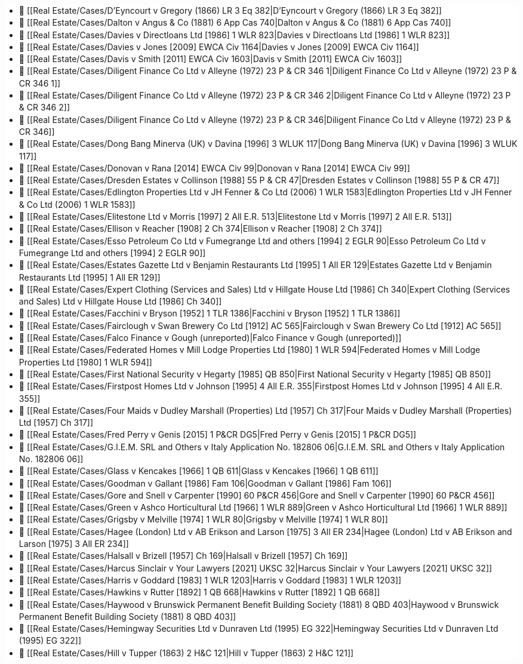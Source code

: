 - 📄 [[Real Estate/Cases/D’Eyncourt v Gregory (1866) LR 3 Eq 382|D’Eyncourt v Gregory (1866) LR 3 Eq 382]]
- 📄 [[Real Estate/Cases/Dalton v Angus & Co (1881) 6 App Cas 740|Dalton v Angus & Co (1881) 6 App Cas 740]]
- 📄 [[Real Estate/Cases/Davies v Directloans Ltd [1986] 1 WLR 823|Davies v Directloans Ltd [1986] 1 WLR 823]]
- 📄 [[Real Estate/Cases/Davies v Jones [2009] EWCA Civ 1164|Davies v Jones [2009] EWCA Civ 1164]]
- 📄 [[Real Estate/Cases/Davis v Smith [2011] EWCA Civ 1603|Davis v Smith [2011] EWCA Civ 1603]]
- 📄 [[Real Estate/Cases/Diligent Finance Co Ltd v Alleyne (1972) 23 P & CR 346 1|Diligent Finance Co Ltd v Alleyne (1972) 23 P & CR 346 1]]
- 📄 [[Real Estate/Cases/Diligent Finance Co Ltd v Alleyne (1972) 23 P & CR 346 2|Diligent Finance Co Ltd v Alleyne (1972) 23 P & CR 346 2]]
- 📄 [[Real Estate/Cases/Diligent Finance Co Ltd v Alleyne (1972) 23 P & CR 346|Diligent Finance Co Ltd v Alleyne (1972) 23 P & CR 346]]
- 📄 [[Real Estate/Cases/Dong Bang Minerva (UK) v Davina [1996] 3 WLUK 117|Dong Bang Minerva (UK) v Davina [1996] 3 WLUK 117]]
- 📄 [[Real Estate/Cases/Donovan v Rana [2014] EWCA Civ 99|Donovan v Rana [2014] EWCA Civ 99]]
- 📄 [[Real Estate/Cases/Dresden Estates v Collinson [1988] 55 P & CR 47|Dresden Estates v Collinson [1988] 55 P & CR 47]]
- 📄 [[Real Estate/Cases/Edlington Properties Ltd v JH Fenner & Co Ltd (2006) 1 WLR 1583|Edlington Properties Ltd v JH Fenner & Co Ltd (2006) 1 WLR 1583]]
- 📄 [[Real Estate/Cases/Elitestone Ltd v Morris [1997] 2 All E.R. 513|Elitestone Ltd v Morris [1997] 2 All E.R. 513]]
- 📄 [[Real Estate/Cases/Ellison v Reacher [1908] 2 Ch 374|Ellison v Reacher [1908] 2 Ch 374]]
- 📄 [[Real Estate/Cases/Esso Petroleum Co Ltd v Fumegrange Ltd and others [1994] 2 EGLR 90|Esso Petroleum Co Ltd v Fumegrange Ltd and others [1994] 2 EGLR 90]]
- 📄 [[Real Estate/Cases/Estates Gazette Ltd v Benjamin Restaurants Ltd [1995] 1 All ER 129|Estates Gazette Ltd v Benjamin Restaurants Ltd [1995] 1 All ER 129]]
- 📄 [[Real Estate/Cases/Expert Clothing (Services and Sales) Ltd v Hillgate House Ltd [1986] Ch 340|Expert Clothing (Services and Sales) Ltd v Hillgate House Ltd [1986] Ch 340]]
- 📄 [[Real Estate/Cases/Facchini v Bryson [1952] 1 TLR 1386|Facchini v Bryson [1952] 1 TLR 1386]]
- 📄 [[Real Estate/Cases/Fairclough v Swan Brewery Co Ltd [1912] AC 565|Fairclough v Swan Brewery Co Ltd [1912] AC 565]]
- 📄 [[Real Estate/Cases/Falco Finance v Gough (unreported)|Falco Finance v Gough (unreported)]]
- 📄 [[Real Estate/Cases/Federated Homes v Mill Lodge Properties Ltd [1980] 1 WLR 594|Federated Homes v Mill Lodge Properties Ltd [1980] 1 WLR 594]]
- 📄 [[Real Estate/Cases/First National Security v Hegarty [1985] QB 850|First National Security v Hegarty [1985] QB 850]]
- 📄 [[Real Estate/Cases/Firstpost Homes Ltd v Johnson [1995] 4 All E.R. 355|Firstpost Homes Ltd v Johnson [1995] 4 All E.R. 355]]
- 📄 [[Real Estate/Cases/Four Maids v Dudley Marshall (Properties) Ltd [1957] Ch 317|Four Maids v Dudley Marshall (Properties) Ltd [1957] Ch 317]]
- 📄 [[Real Estate/Cases/Fred Perry v Genis [2015] 1 P&CR DG5|Fred Perry v Genis [2015] 1 P&CR DG5]]
- 📄 [[Real Estate/Cases/G.I.E.M. SRL and Others v Italy Application No. 182806 06|G.I.E.M. SRL and Others v Italy Application No. 182806 06]]
- 📄 [[Real Estate/Cases/Glass v Kencakes [1966] 1 QB 611|Glass v Kencakes [1966] 1 QB 611]]
- 📄 [[Real Estate/Cases/Goodman v Gallant [1986] Fam 106|Goodman v Gallant [1986] Fam 106]]
- 📄 [[Real Estate/Cases/Gore and Snell v Carpenter [1990] 60 P&CR 456|Gore and Snell v Carpenter [1990] 60 P&CR 456]]
- 📄 [[Real Estate/Cases/Green v Ashco Horticultural Ltd [1966] 1 WLR 889|Green v Ashco Horticultural Ltd [1966] 1 WLR 889]]
- 📄 [[Real Estate/Cases/Grigsby v Melville [1974] 1 WLR 80|Grigsby v Melville [1974] 1 WLR 80]]
- 📄 [[Real Estate/Cases/Hagee (London) Ltd v AB Erikson and Larson [1975] 3 All ER 234|Hagee (London) Ltd v AB Erikson and Larson [1975] 3 All ER 234]]
- 📄 [[Real Estate/Cases/Halsall v Brizell [1957] Ch 169|Halsall v Brizell [1957] Ch 169]]
- 📄 [[Real Estate/Cases/Harcus Sinclair v Your Lawyers [2021] UKSC 32|Harcus Sinclair v Your Lawyers [2021] UKSC 32]]
- 📄 [[Real Estate/Cases/Harris v Goddard [1983] 1 WLR 1203|Harris v Goddard [1983] 1 WLR 1203]]
- 📄 [[Real Estate/Cases/Hawkins v Rutter [1892] 1 QB 668|Hawkins v Rutter [1892] 1 QB 668]]
- 📄 [[Real Estate/Cases/Haywood v Brunswick Permanent Benefit Building Society (1881) 8 QBD 403|Haywood v Brunswick Permanent Benefit Building Society (1881) 8 QBD 403]]
- 📄 [[Real Estate/Cases/Hemingway Securities Ltd v Dunraven Ltd (1995) EG 322|Hemingway Securities Ltd v Dunraven Ltd (1995) EG 322]]
- 📄 [[Real Estate/Cases/Hill v Tupper (1863) 2 H&C 121|Hill v Tupper (1863) 2 H&C 121]]